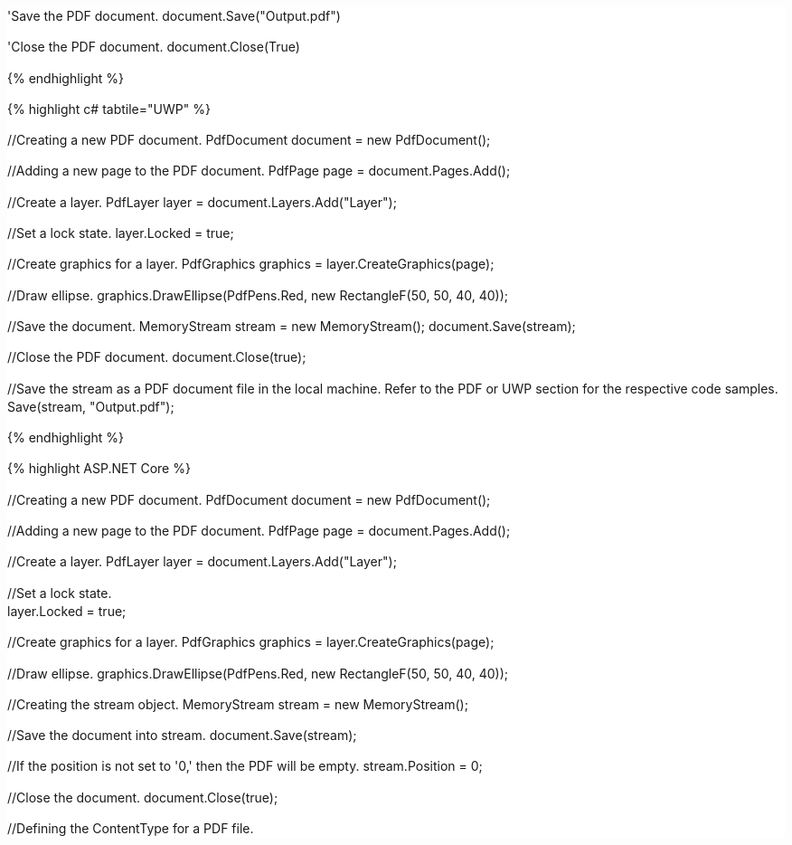  
'Save the PDF document.
document.Save("Output.pdf")
 
'Close the PDF document.
document.Close(True)

{% endhighlight %}

  {% highlight c# tabtile="UWP" %}

//Creating a new PDF document.
PdfDocument document = new PdfDocument();

//Adding a new page to the PDF document. 
PdfPage page = document.Pages.Add();

//Create a layer.
PdfLayer layer = document.Layers.Add("Layer");

//Set a lock state. 
layer.Locked = true;

//Create graphics for a layer.
PdfGraphics graphics = layer.CreateGraphics(page);

//Draw ellipse.
graphics.DrawEllipse(PdfPens.Red, new RectangleF(50, 50, 40, 40));

//Save the document.
MemoryStream stream = new MemoryStream();
document.Save(stream);

//Close the PDF document.
document.Close(true);

//Save the stream as a PDF document file in the local machine. Refer to the PDF or UWP section for the respective code samples.
Save(stream, "Output.pdf");

{% endhighlight %}

{% highlight ASP.NET Core %}

//Creating a new PDF document. 
PdfDocument document = new PdfDocument();

//Adding a new page to the PDF document.
PdfPage page = document.Pages.Add();

//Create a layer.
PdfLayer layer = document.Layers.Add("Layer");

//Set a lock state.  
layer.Locked = true;

//Create graphics for a layer.
PdfGraphics graphics = layer.CreateGraphics(page);

//Draw ellipse.
graphics.DrawEllipse(PdfPens.Red, new RectangleF(50, 50, 40, 40));

//Creating the stream object.
MemoryStream stream = new MemoryStream();

//Save the document into stream.
document.Save(stream);

//If the position is not set to '0,' then the PDF will be empty.
stream.Position = 0;

//Close the document.
document.Close(true);

//Defining the ContentType for a PDF file.